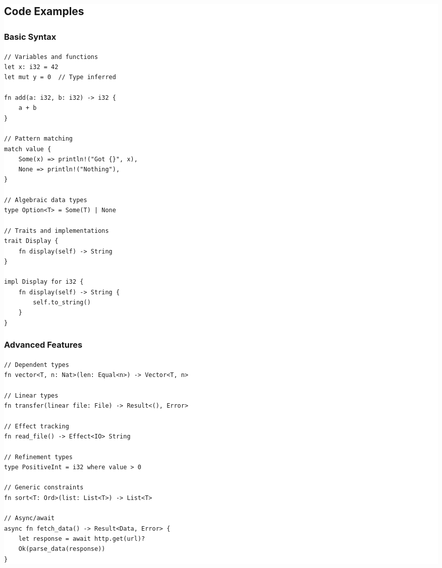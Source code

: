 ## Code Examples

### Basic Syntax
```seoggi
// Variables and functions
let x: i32 = 42
let mut y = 0  // Type inferred

fn add(a: i32, b: i32) -> i32 {
    a + b
}

// Pattern matching
match value {
    Some(x) => println!("Got {}", x),
    None => println!("Nothing"),
}

// Algebraic data types
type Option<T> = Some(T) | None

// Traits and implementations
trait Display {
    fn display(self) -> String
}

impl Display for i32 {
    fn display(self) -> String {
        self.to_string()
    }
}
```

### Advanced Features
```seoggi
// Dependent types
fn vector<T, n: Nat>(len: Equal<n>) -> Vector<T, n>

// Linear types
fn transfer(linear file: File) -> Result<(), Error>

// Effect tracking
fn read_file() -> Effect<IO> String

// Refinement types
type PositiveInt = i32 where value > 0

// Generic constraints
fn sort<T: Ord>(list: List<T>) -> List<T>

// Async/await
async fn fetch_data() -> Result<Data, Error> {
    let response = await http.get(url)?
    Ok(parse_data(response))
}
```
